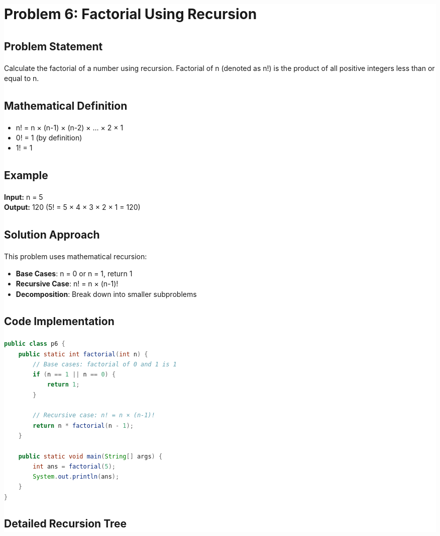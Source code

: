 # Problem 6: Factorial Using Recursion

## Problem Statement

Calculate the factorial of a number using recursion. Factorial of n (denoted as n!) is the product of all positive integers less than or equal to n.

## Mathematical Definition

- n! = n × (n-1) × (n-2) × ... × 2 × 1
- 0! = 1 (by definition)
- 1! = 1

## Example

**Input:** n = 5  
**Output:** 120 (5! = 5 × 4 × 3 × 2 × 1 = 120)

## Solution Approach

This problem uses mathematical recursion:

- **Base Cases**: n = 0 or n = 1, return 1
- **Recursive Case**: n! = n × (n-1)!
- **Decomposition**: Break down into smaller subproblems

## Code Implementation

```java
public class p6 {
    public static int factorial(int n) {
        // Base cases: factorial of 0 and 1 is 1
        if (n == 1 || n == 0) {
            return 1;
        }

        // Recursive case: n! = n × (n-1)!
        return n * factorial(n - 1);
    }

    public static void main(String[] args) {
        int ans = factorial(5);
        System.out.println(ans);
    }
}
```

## Detailed Recursion Tree
